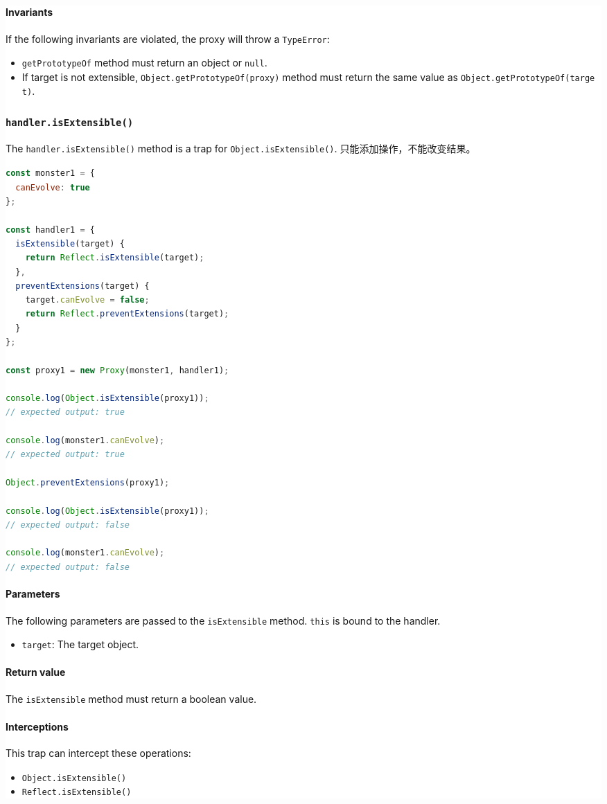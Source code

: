 #### Invariants
If the following invariants are violated, the proxy will throw a `TypeError`:
* `getPrototypeOf` method must return an object or `null`.
* If target is not extensible, `Object.getPrototypeOf(proxy)` method must return the same value as `Object.getPrototypeOf(target)`.


### `handler.isExtensible()`
The `handler.isExtensible()` method is a trap for `Object.isExtensible()`. 只能添加操作，不能改变结果。
```js
const monster1 = {
  canEvolve: true
};

const handler1 = {
  isExtensible(target) {
    return Reflect.isExtensible(target);
  },
  preventExtensions(target) {
    target.canEvolve = false;
    return Reflect.preventExtensions(target);
  }
};

const proxy1 = new Proxy(monster1, handler1);

console.log(Object.isExtensible(proxy1));
// expected output: true

console.log(monster1.canEvolve);
// expected output: true

Object.preventExtensions(proxy1);

console.log(Object.isExtensible(proxy1));
// expected output: false

console.log(monster1.canEvolve);
// expected output: false
```

#### Parameters
The following parameters are passed to the `isExtensible` method. `this` is bound to the handler.
* `target`: The target object.

#### Return value
The `isExtensible` method must return a boolean value.

#### Interceptions
This trap can intercept these operations:
* `Object.isExtensible()`
* `Reflect.isExtensible()`
